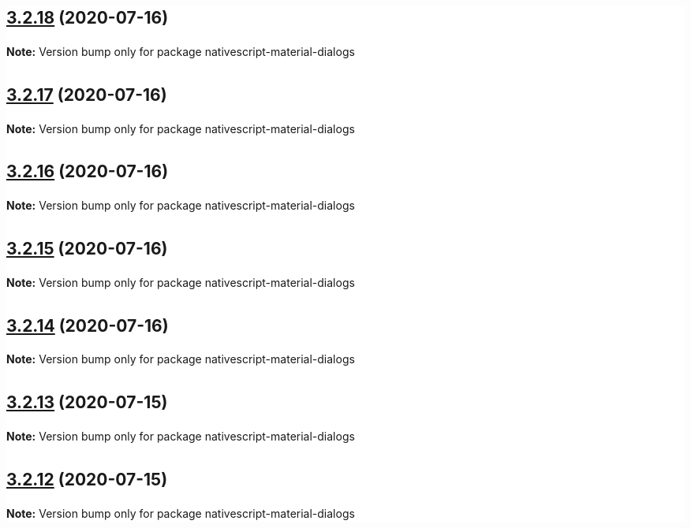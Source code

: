 ## [3.2.18](https://github.com/Akylas/nativescript-material-components/compare/v3.2.17...v3.2.18) (2020-07-16)

**Note:** Version bump only for package nativescript-material-dialogs





## [3.2.17](https://github.com/Akylas/nativescript-material-components/compare/v3.2.16...v3.2.17) (2020-07-16)

**Note:** Version bump only for package nativescript-material-dialogs





## [3.2.16](https://github.com/Akylas/nativescript-material-components/compare/v3.2.15...v3.2.16) (2020-07-16)

**Note:** Version bump only for package nativescript-material-dialogs





## [3.2.15](https://github.com/Akylas/nativescript-material-components/compare/v3.2.14...v3.2.15) (2020-07-16)

**Note:** Version bump only for package nativescript-material-dialogs





## [3.2.14](https://github.com/Akylas/nativescript-material-components/compare/v3.2.13...v3.2.14) (2020-07-16)

**Note:** Version bump only for package nativescript-material-dialogs





## [3.2.13](https://github.com/Akylas/nativescript-material-components/compare/v3.2.12...v3.2.13) (2020-07-15)

**Note:** Version bump only for package nativescript-material-dialogs





## [3.2.12](https://github.com/Akylas/nativescript-material-components/compare/v3.2.11...v3.2.12) (2020-07-15)

**Note:** Version bump only for package nativescript-material-dialogs


